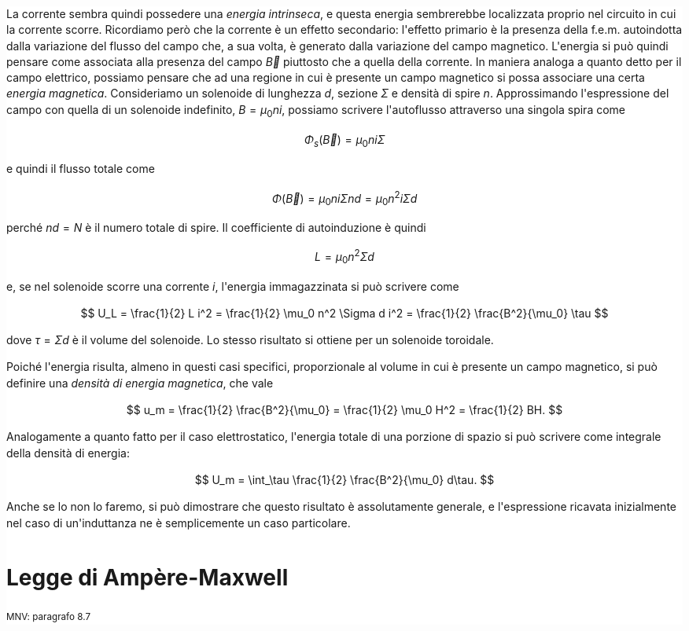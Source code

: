 La corrente sembra quindi possedere una *energia intrinseca*, e questa energia sembrerebbe localizzata proprio nel circuito in cui la corrente scorre. Ricordiamo però che la corrente è un effetto secondario: l'effetto primario è la presenza della f.e.m. autoindotta dalla variazione del flusso del campo che, a sua volta, è generato dalla variazione del campo magnetico. L'energia si può quindi pensare come associata alla presenza del campo $\vec{B}$ piuttosto che a quella della corrente. In maniera analoga a quanto detto per il campo elettrico, possiamo pensare che ad una regione in cui è presente un campo magnetico si possa associare una certa *energia magnetica*. 
Consideriamo un solenoide di lunghezza $d$, sezione $\Sigma$ e densità di spire $n$. Approssimando l'espressione del campo con quella di un solenoide indefinito, $B = \mu_0 n i$, possiamo scrivere l'autoflusso attraverso una singola spira come

$$
\Phi_s(\vec{B}) = \mu_0 n i \Sigma
$$

e quindi il flusso totale come 

$$
\Phi(\vec{B}) = \mu_0 n i \Sigma nd = \mu_0 n^2 i \Sigma d
$$

perché $nd = N$ è il numero totale di spire. Il coefficiente di autoinduzione è quindi

$$
L = \mu_0 n^2 \Sigma d
$$

e, se nel solenoide scorre una corrente $i$, l'energia immagazzinata si può scrivere come

$$
U_L = \frac{1}{2} L i^2 = \frac{1}{2} \mu_0 n^2 \Sigma d i^2 = \frac{1}{2} \frac{B^2}{\mu_0} \tau
$$

dove $\tau = \Sigma d$ è il volume del solenoide. Lo stesso risultato si ottiene per un solenoide toroidale.

Poiché l'energia risulta, almeno in questi casi specifici, proporzionale al volume in cui è presente un campo magnetico, si può definire una *densità di energia magnetica*, che vale

$$
u_m = \frac{1}{2} \frac{B^2}{\mu_0} = \frac{1}{2} \mu_0 H^2 = \frac{1}{2} BH.
$$

Analogamente a quanto fatto per il caso elettrostatico, l'energia totale di una porzione di spazio si può scrivere come integrale della densità di energia:

$$
U_m = \int_\tau \frac{1}{2} \frac{B^2}{\mu_0} d\tau.
$$

Anche se lo non lo faremo, si può dimostrare che questo risultato è assolutamente generale, e l'espressione ricavata inizialmente nel caso di un'induttanza ne è semplicemente un caso particolare.

# Legge di Ampère-Maxwell

<small>MNV: paragrafo 8.7</small>
